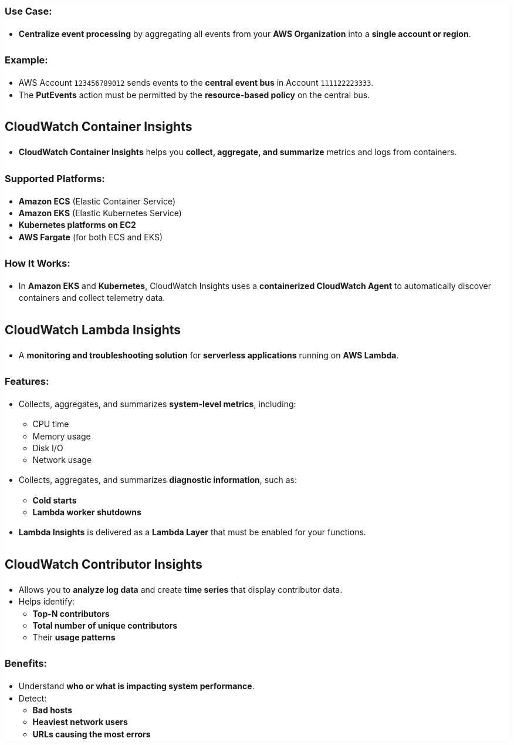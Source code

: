 ### Use Case:
- **Centralize event processing** by aggregating all events from your **AWS Organization** into a **single account or region**.

### Example:
- AWS Account `123456789012` sends events to the **central event bus** in Account `111122223333`.
- The **PutEvents** action must be permitted by the **resource-based policy** on the central bus.

## CloudWatch Container Insights

- **CloudWatch Container Insights** helps you **collect, aggregate, and summarize** metrics and logs from containers.

### Supported Platforms:
- **Amazon ECS** (Elastic Container Service)
- **Amazon EKS** (Elastic Kubernetes Service)
- **Kubernetes platforms on EC2**
- **AWS Fargate** (for both ECS and EKS)

### How It Works:
- In **Amazon EKS** and **Kubernetes**, CloudWatch Insights uses a **containerized CloudWatch Agent** to automatically discover containers and collect telemetry data.

## CloudWatch Lambda Insights

- A **monitoring and troubleshooting solution** for **serverless applications** running on **AWS Lambda**.

### Features:
- Collects, aggregates, and summarizes **system-level metrics**, including:
  - CPU time
  - Memory usage
  - Disk I/O
  - Network usage

- Collects, aggregates, and summarizes **diagnostic information**, such as:
  - **Cold starts**
  - **Lambda worker shutdowns**

- **Lambda Insights** is delivered as a **Lambda Layer** that must be enabled for your functions.

## CloudWatch Contributor Insights

- Allows you to **analyze log data** and create **time series** that display contributor data.
- Helps identify:
  - **Top-N contributors**
  - **Total number of unique contributors**
  - Their **usage patterns**

### Benefits:
- Understand **who or what is impacting system performance**.
- Detect:
  - **Bad hosts**
  - **Heaviest network users**
  - **URLs causing the most errors**
